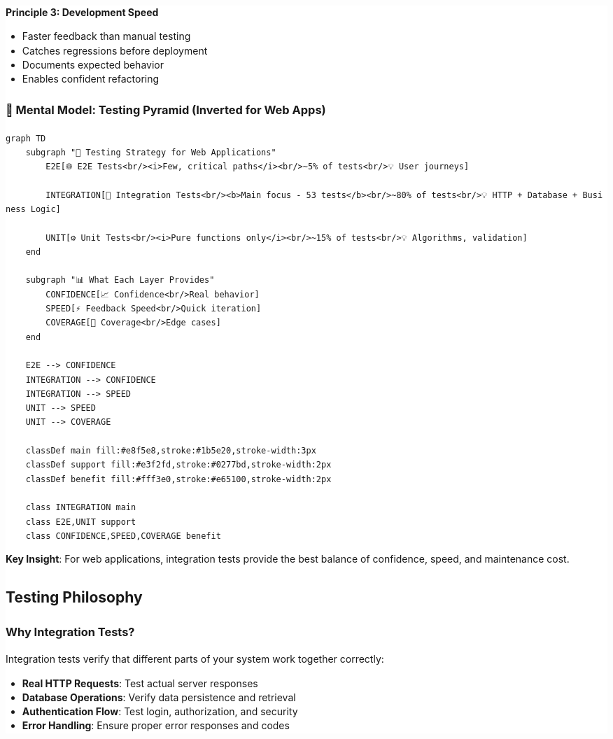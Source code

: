 **Principle 3: Development Speed**
- Faster feedback than manual testing
- Catches regressions before deployment
- Documents expected behavior
- Enables confident refactoring

### 🧠 Mental Model: Testing Pyramid (Inverted for Web Apps)

```mermaid
graph TD
    subgraph "🧪 Testing Strategy for Web Applications"
        E2E[🌐 E2E Tests<br/><i>Few, critical paths</i><br/>~5% of tests<br/>💡 User journeys]
        
        INTEGRATION[🔌 Integration Tests<br/><b>Main focus - 53 tests</b><br/>~80% of tests<br/>💡 HTTP + Database + Business Logic]
        
        UNIT[⚙️ Unit Tests<br/><i>Pure functions only</i><br/>~15% of tests<br/>💡 Algorithms, validation]
    end
    
    subgraph "📊 What Each Layer Provides"
        CONFIDENCE[📈 Confidence<br/>Real behavior]
        SPEED[⚡ Feedback Speed<br/>Quick iteration]
        COVERAGE[🎯 Coverage<br/>Edge cases]
    end
    
    E2E --> CONFIDENCE
    INTEGRATION --> CONFIDENCE
    INTEGRATION --> SPEED
    UNIT --> SPEED
    UNIT --> COVERAGE
    
    classDef main fill:#e8f5e8,stroke:#1b5e20,stroke-width:3px
    classDef support fill:#e3f2fd,stroke:#0277bd,stroke-width:2px
    classDef benefit fill:#fff3e0,stroke:#e65100,stroke-width:2px
    
    class INTEGRATION main
    class E2E,UNIT support
    class CONFIDENCE,SPEED,COVERAGE benefit
```

**Key Insight**: For web applications, integration tests provide the best balance of confidence, speed, and maintenance cost.

## Testing Philosophy

### Why Integration Tests?

Integration tests verify that different parts of your system work together correctly:
- **Real HTTP Requests**: Test actual server responses
- **Database Operations**: Verify data persistence and retrieval  
- **Authentication Flow**: Test login, authorization, and security
- **Error Handling**: Ensure proper error responses and codes
